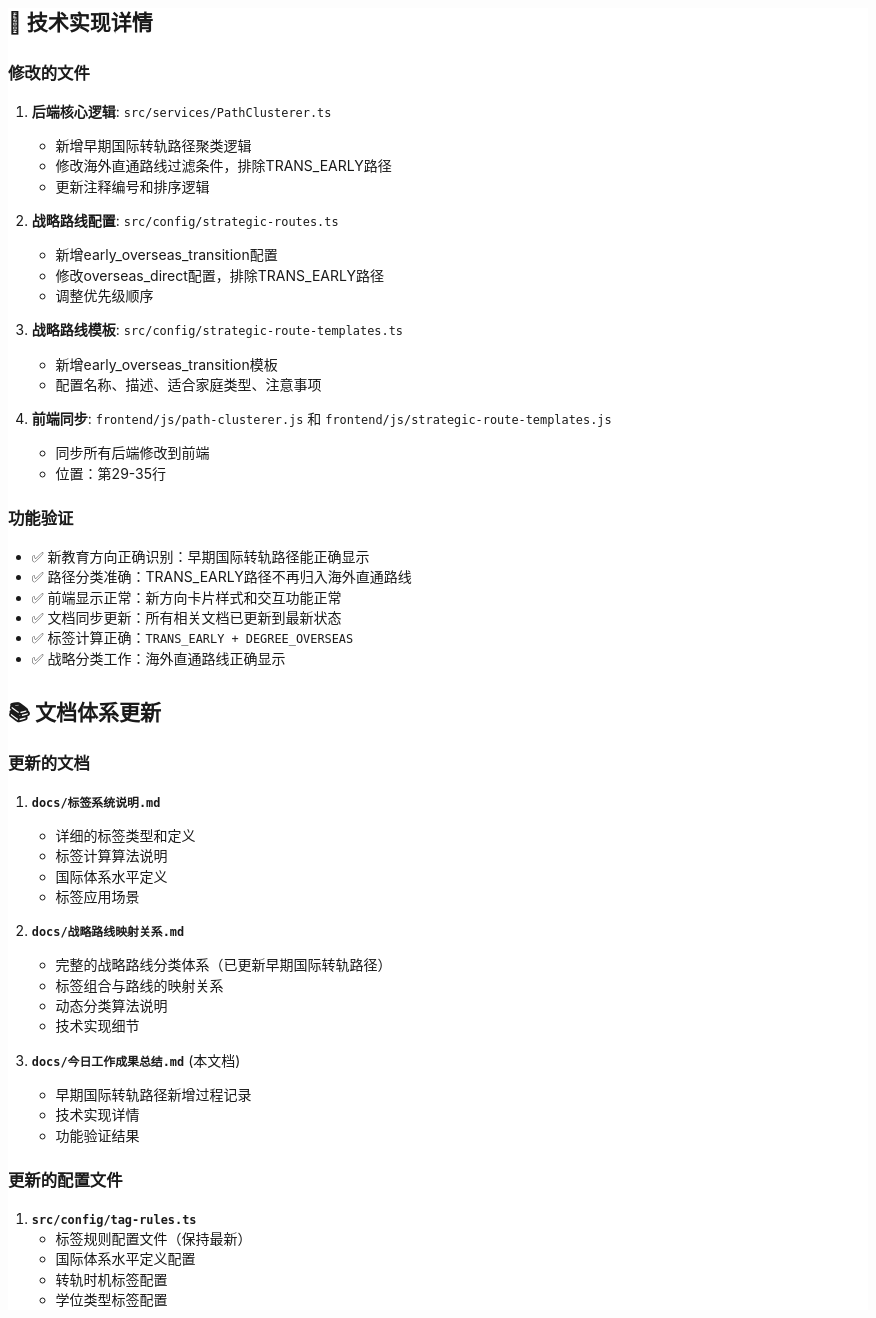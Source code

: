 ## 🔧 技术实现详情

### 修改的文件
1. **后端核心逻辑**: `src/services/PathClusterer.ts`
   - 新增早期国际转轨路径聚类逻辑
   - 修改海外直通路线过滤条件，排除TRANS_EARLY路径
   - 更新注释编号和排序逻辑

2. **战略路线配置**: `src/config/strategic-routes.ts`
   - 新增early_overseas_transition配置
   - 修改overseas_direct配置，排除TRANS_EARLY路径
   - 调整优先级顺序

3. **战略路线模板**: `src/config/strategic-route-templates.ts`
   - 新增early_overseas_transition模板
   - 配置名称、描述、适合家庭类型、注意事项

4. **前端同步**: `frontend/js/path-clusterer.js` 和 `frontend/js/strategic-route-templates.js`
   - 同步所有后端修改到前端
   - 位置：第29-35行

### 功能验证
- ✅ 新教育方向正确识别：早期国际转轨路径能正确显示
- ✅ 路径分类准确：TRANS_EARLY路径不再归入海外直通路线
- ✅ 前端显示正常：新方向卡片样式和交互功能正常
- ✅ 文档同步更新：所有相关文档已更新到最新状态
- ✅ 标签计算正确：`TRANS_EARLY + DEGREE_OVERSEAS`
- ✅ 战略分类工作：海外直通路线正确显示

## 📚 文档体系更新

### 更新的文档
1. **`docs/标签系统说明.md`**
   - 详细的标签类型和定义
   - 标签计算算法说明
   - 国际体系水平定义
   - 标签应用场景

2. **`docs/战略路线映射关系.md`**
   - 完整的战略路线分类体系（已更新早期国际转轨路径）
   - 标签组合与路线的映射关系
   - 动态分类算法说明
   - 技术实现细节

3. **`docs/今日工作成果总结.md`** (本文档)
   - 早期国际转轨路径新增过程记录
   - 技术实现详情
   - 功能验证结果

### 更新的配置文件
1. **`src/config/tag-rules.ts`**
   - 标签规则配置文件（保持最新）
   - 国际体系水平定义配置
   - 转轨时机标签配置
   - 学位类型标签配置
